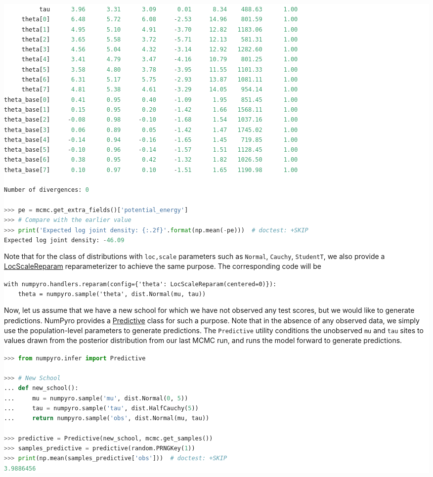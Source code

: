 ```python
          tau      3.96      3.31      3.09      0.01      8.34    488.63      1.00
     theta[0]      6.48      5.72      6.08     -2.53     14.96    801.59      1.00
     theta[1]      4.95      5.10      4.91     -3.70     12.82   1183.06      1.00
     theta[2]      3.65      5.58      3.72     -5.71     12.13    581.31      1.00
     theta[3]      4.56      5.04      4.32     -3.14     12.92   1282.60      1.00
     theta[4]      3.41      4.79      3.47     -4.16     10.79    801.25      1.00
     theta[5]      3.58      4.80      3.78     -3.95     11.55   1101.33      1.00
     theta[6]      6.31      5.17      5.75     -2.93     13.87   1081.11      1.00
     theta[7]      4.81      5.38      4.61     -3.29     14.05    954.14      1.00
theta_base[0]      0.41      0.95      0.40     -1.09      1.95    851.45      1.00
theta_base[1]      0.15      0.95      0.20     -1.42      1.66   1568.11      1.00
theta_base[2]     -0.08      0.98     -0.10     -1.68      1.54   1037.16      1.00
theta_base[3]      0.06      0.89      0.05     -1.42      1.47   1745.02      1.00
theta_base[4]     -0.14      0.94     -0.16     -1.65      1.45    719.85      1.00
theta_base[5]     -0.10      0.96     -0.14     -1.57      1.51   1128.45      1.00
theta_base[6]      0.38      0.95      0.42     -1.32      1.82   1026.50      1.00
theta_base[7]      0.10      0.97      0.10     -1.51      1.65   1190.98      1.00

Number of divergences: 0

>>> pe = mcmc.get_extra_fields()['potential_energy']
>>> # Compare with the earlier value
>>> print('Expected log joint density: {:.2f}'.format(np.mean(-pe)))  # doctest: +SKIP
Expected log joint density: -46.09

```

Note that for the class of distributions with `loc,scale` parameters such as `Normal`, `Cauchy`, `StudentT`, we also provide a [LocScaleReparam](https://num.pyro.ai/en/latest/reparam.html#loc-scale-decentering) reparameterizer to achieve the same purpose. The corresponding code will be

    with numpyro.handlers.reparam(config={'theta': LocScaleReparam(centered=0)}):
        theta = numpyro.sample('theta', dist.Normal(mu, tau))

Now, let us assume that we have a new school for which we have not observed any test scores, but we would like to generate predictions. NumPyro provides a [Predictive](https://num.pyro.ai/en/latest/utilities.html#numpyro.infer.util.Predictive) class for such a purpose. Note that in the absence of any observed data, we simply use the population-level parameters to generate predictions. The `Predictive` utility conditions the unobserved `mu` and `tau` sites to values drawn from the posterior distribution from our last MCMC run, and runs the model forward to generate predictions.

```python
>>> from numpyro.infer import Predictive

>>> # New School
... def new_school():
...     mu = numpyro.sample('mu', dist.Normal(0, 5))
...     tau = numpyro.sample('tau', dist.HalfCauchy(5))
...     return numpyro.sample('obs', dist.Normal(mu, tau))

>>> predictive = Predictive(new_school, mcmc.get_samples())
>>> samples_predictive = predictive(random.PRNGKey(1))
>>> print(np.mean(samples_predictive['obs']))  # doctest: +SKIP
3.9886456

```

